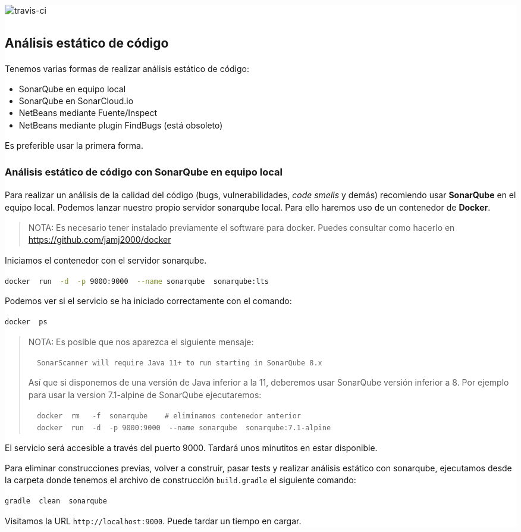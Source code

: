 ![travis-ci](img/travis-ci.png)


## Análisis estático de código

Tenemos varias formas de realizar análisis estático de código:

- SonarQube en equipo local
- SonarQube en SonarCloud.io
- NetBeans mediante Fuente/Inspect
- NetBeans mediante plugin FindBugs (está obsoleto)

Es preferible usar la primera forma.

### Análisis estático de código con SonarQube en equipo local

Para realizar un análisis de la calidad del código (bugs, vulnerabilidades, *code smells* y demás) recomiendo usar **SonarQube** en el equipo local. Podemos lanzar nuestro propio servidor sonarqube local. Para ello haremos uso de un contenedor de **Docker**.

> NOTA: Es necesario tener instalado previamente el software para docker.
>   Puedes consultar como hacerlo en https://github.com/jamj2000/docker

Iniciamos el contenedor con el servidor sonarqube. 

```bash
docker  run  -d  -p 9000:9000  --name sonarqube  sonarqube:lts
```
Podemos ver si el servicio se ha iniciado correctamente con el comando:

```bash
docker  ps
```

> NOTA: Es posible que nos aparezca el siguiente mensaje:
>
>       SonarScanner will require Java 11+ to run starting in SonarQube 8.x
>
> Así que si disponemos de una versión de Java inferior a la 11, deberemos usar SonarQube versión inferior a 8.
> Por ejemplo para usar la version 7.1-alpine de SonarQube ejecutaremos:
>
>       docker  rm   -f  sonarqube    # eliminamos contenedor anterior
>       docker  run  -d  -p 9000:9000  --name sonarqube  sonarqube:7.1-alpine

El servicio será accesible a través del puerto 9000. Tardará unos minutitos en estar disponible.

Para eliminar construcciones previas, volver a construir, pasar tests y realizar análisis estático con sonarqube, ejecutamos desde la carpeta donde tenemos el archivo de construcción `build.gradle` el siguiente comando:

```bash
gradle  clean  sonarqube
```

Visitamos la URL `http://localhost:9000`. Puede tardar un tiempo en cargar.
